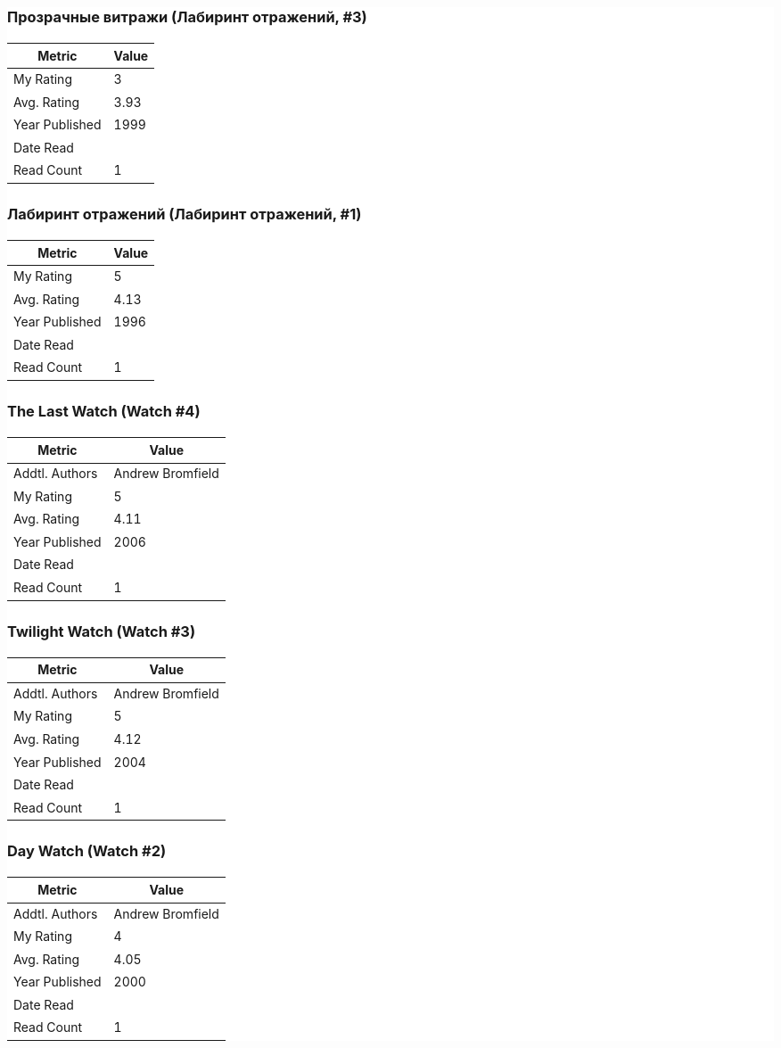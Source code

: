 ### Прозрачные витражи (Лабиринт отражений, #3)

Metric | Value
-|-
My Rating | 3
Avg. Rating | 3.93
Year Published | 1999
Date Read |
Read Count | 1

### Лабиринт отражений (Лабиринт отражений, #1)

Metric | Value
-|-
My Rating | 5
Avg. Rating | 4.13
Year Published | 1996
Date Read |
Read Count | 1

### The Last Watch (Watch #4)

Metric | Value
-|-
Addtl. Authors | Andrew Bromfield
My Rating | 5
Avg. Rating | 4.11
Year Published | 2006
Date Read |
Read Count | 1

### Twilight Watch (Watch #3)

Metric | Value
-|-
Addtl. Authors | Andrew Bromfield
My Rating | 5
Avg. Rating | 4.12
Year Published | 2004
Date Read |
Read Count | 1

### Day Watch (Watch #2)

Metric | Value
-|-
Addtl. Authors | Andrew Bromfield
My Rating | 4
Avg. Rating | 4.05
Year Published | 2000
Date Read |
Read Count | 1
